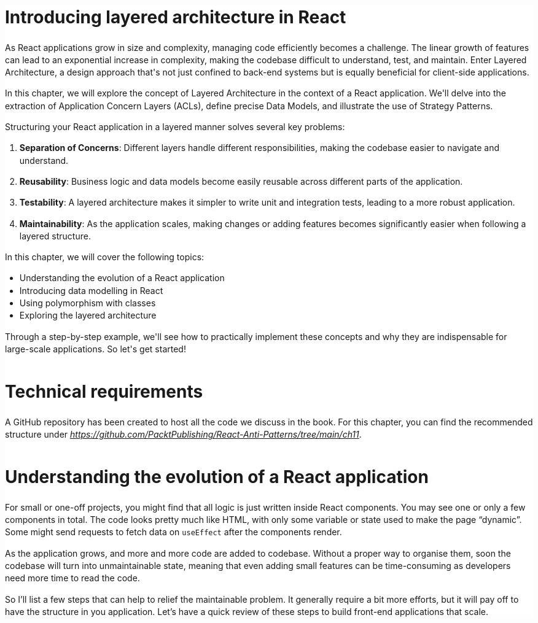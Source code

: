 # Introducing layered architecture in React

As React applications grow in size and complexity, managing code efficiently becomes a challenge. The linear growth of features can lead to an exponential increase in complexity, making the codebase difficult to understand, test, and maintain. Enter Layered Architecture, a design approach that's not just confined to back-end systems but is equally beneficial for client-side applications.

In this chapter, we will explore the concept of Layered Architecture in the context of a React application. We'll delve into the extraction of Application Concern Layers (ACLs), define precise Data Models, and illustrate the use of Strategy Patterns. 

Structuring your React application in a layered manner solves several key problems:

1. **Separation of Concerns**: Different layers handle different responsibilities, making the codebase easier to navigate and understand.

2. **Reusability**: Business logic and data models become easily reusable across different parts of the application.

3. **Testability**: A layered architecture makes it simpler to write unit and integration tests, leading to a more robust application.

4. **Maintainability**: As the application scales, making changes or adding features becomes significantly easier when following a layered structure.

In this chapter, we will cover the following topics:

- Understanding the evolution of a React application
- Introducing data modelling in React
- Using polymorphism with classes
- Exploring the layered architecture

Through a step-by-step example, we'll see how to practically implement these concepts and why they are indispensable for large-scale applications. So let's get started!

# Technical requirements

A GitHub repository has been created to host all the code we discuss in the book. For this chapter, you can find the recommended structure under *https://github.com/PacktPublishing/React-Anti-Patterns/tree/main/ch11*.


# Understanding the evolution of a React application

For small or one-off projects, you might find that all logic is just written inside React components. You may see one or only a few components in total. The code looks pretty much like HTML, with only some variable or state used to make the page “dynamic”. Some might send requests to fetch data on `useEffect` after the components render.

As the application grows, and more and more code are added to codebase. Without a proper way to organise them, soon the codebase will turn into unmaintainable state, meaning that even adding small features can be time-consuming as developers need more time to read the code.

So I’ll list a few steps that can help to relief the maintainable problem. It generally require a bit more efforts, but it will pay off to have the structure in you application. Let’s have a quick review of these steps to build front-end applications that scale.
